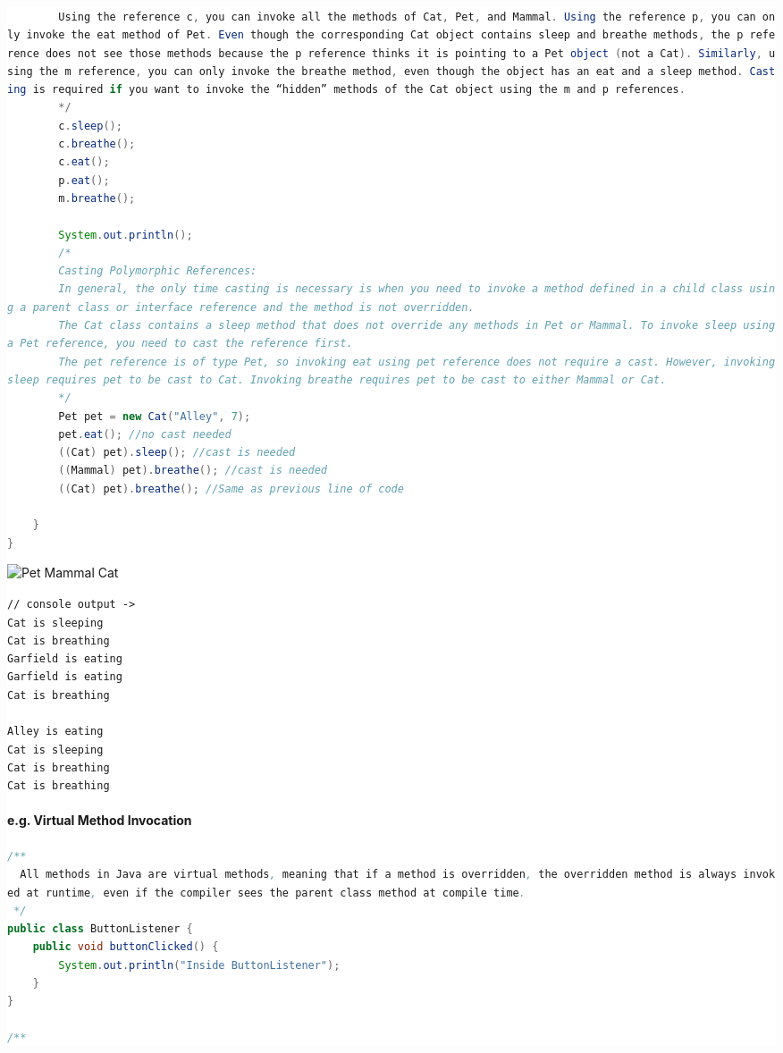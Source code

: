 ```java
        Using the reference c, you can invoke all the methods of Cat, Pet, and Mammal. Using the reference p, you can only invoke the eat method of Pet. Even though the corresponding Cat object contains sleep and breathe methods, the p reference does not see those methods because the p reference thinks it is pointing to a Pet object (not a Cat). Similarly, using the m reference, you can only invoke the breathe method, even though the object has an eat and a sleep method. Casting is required if you want to invoke the “hidden” methods of the Cat object using the m and p references. 
        */
        c.sleep();
        c.breathe();
        c.eat();
        p.eat();
        m.breathe();

        System.out.println();
        /*
        Casting Polymorphic References:
        In general, the only time casting is necessary is when you need to invoke a method defined in a child class using a parent class or interface reference and the method is not overridden.
        The Cat class contains a sleep method that does not override any methods in Pet or Mammal. To invoke sleep using a Pet reference, you need to cast the reference first.
        The pet reference is of type Pet, so invoking eat using pet reference does not require a cast. However, invoking sleep requires pet to be cast to Cat. Invoking breathe requires pet to be cast to either Mammal or Cat.
        */
        Pet pet = new Cat("Alley", 7);
        pet.eat(); //no cast needed
        ((Cat) pet).sleep(); //cast is needed
        ((Mammal) pet).breathe(); //cast is needed
        ((Cat) pet).breathe(); //Same as previous line of code

    }
}
```

![Pet Mammal Cat](https://ejres-1253687085.picgz.myqcloud.com/img/java/pet-mammal-cat.png)

```
// console output -> 
Cat is sleeping
Cat is breathing
Garfield is eating
Garfield is eating
Cat is breathing

Alley is eating
Cat is sleeping
Cat is breathing
Cat is breathing
```
		
#### e.g. Virtual Method Invocation
```java
/**
  All methods in Java are virtual methods, meaning that if a method is overridden, the overridden method is always invoked at runtime, even if the compiler sees the parent class method at compile time.
 */
public class ButtonListener {
    public void buttonClicked() {
        System.out.println("Inside ButtonListener");
    }
}
 
/**
```